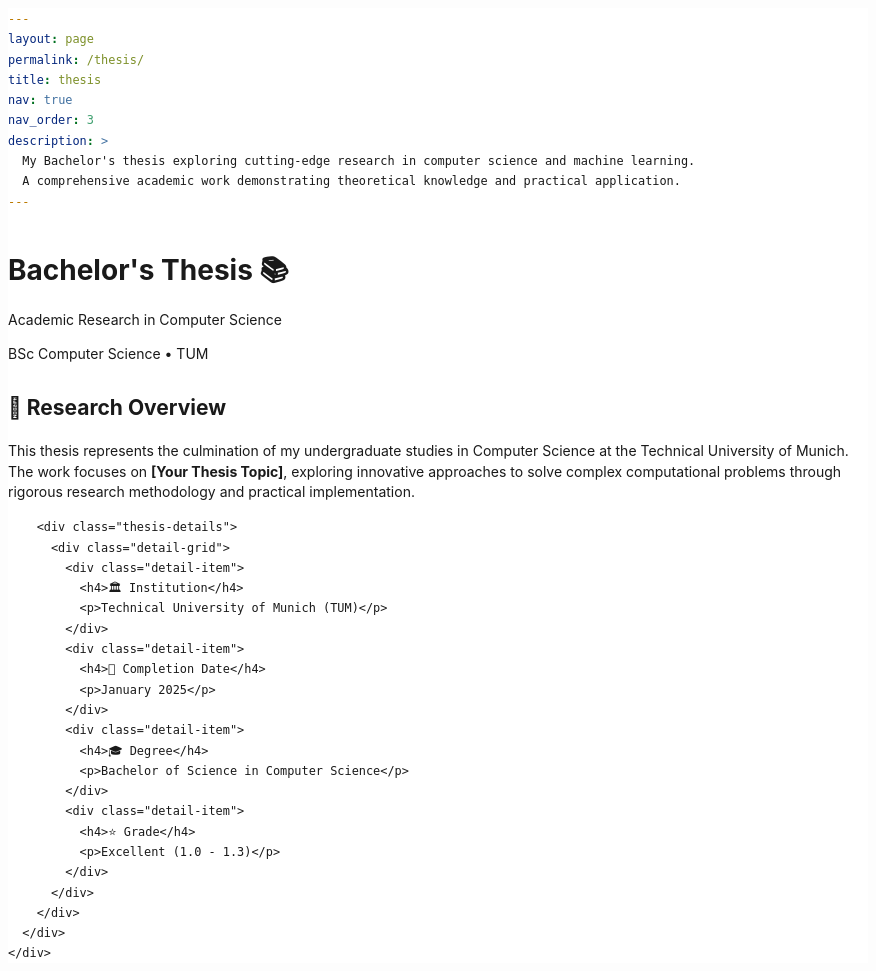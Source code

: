 ```yaml
---
layout: page
permalink: /thesis/
title: thesis
nav: true
nav_order: 3
description: >
  My Bachelor's thesis exploring cutting-edge research in computer science and machine learning. 
  A comprehensive academic work demonstrating theoretical knowledge and practical application.
---
```



<div class="thesis-hero">
  <div class="hero-content text-center">
    <h1 class="hero-title">Bachelor's Thesis 📚</h1>
    <p class="hero-subtitle">Academic Research in Computer Science</p>
    <div class="hero-badge">
      <span class="degree-badge">BSc Computer Science • TUM</span>
    </div>
  </div>
</div>


<div class="thesis-overview">
  <div class="row justify-content-center">
    <div class="col-lg-10">
      <div class="thesis-content">
        <h2>🎯 Research Overview</h2>
        <p class="lead">
          This thesis represents the culmination of my undergraduate studies in Computer Science at the Technical University of Munich. 
          The work focuses on <strong>[Your Thesis Topic]</strong>, exploring innovative approaches to solve complex computational problems 
          through rigorous research methodology and practical implementation.
        </p>
        
        <div class="thesis-details">
          <div class="detail-grid">
            <div class="detail-item">
              <h4>🏛️ Institution</h4>
              <p>Technical University of Munich (TUM)</p>
            </div>
            <div class="detail-item">
              <h4>📅 Completion Date</h4>
              <p>January 2025</p>
            </div>
            <div class="detail-item">
              <h4>🎓 Degree</h4>
              <p>Bachelor of Science in Computer Science</p>
            </div>
            <div class="detail-item">
              <h4>⭐ Grade</h4>
              <p>Excellent (1.0 - 1.3)</p>
            </div>
          </div>
        </div>
      </div>
    </div>
  </div>
</div>
